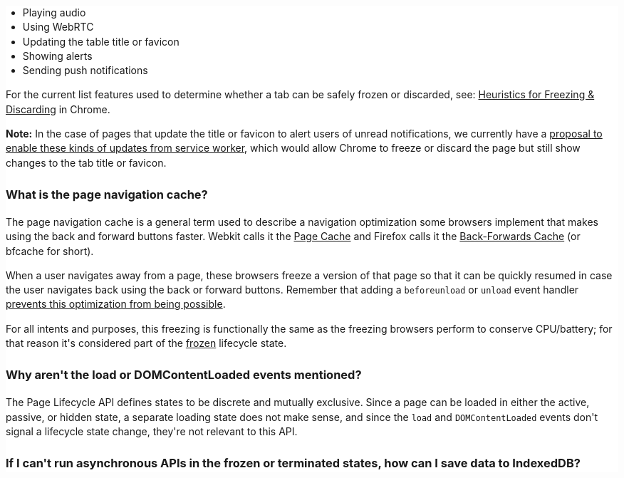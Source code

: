 * Playing audio
* Using WebRTC
* Updating the table title or favicon
* Showing alerts
* Sending push notifications

For the current list features used to determine whether a tab can be safely
frozen or discarded, see: [Heuristics for Freezing &amp; Discarding](
https://docs.google.com/document/d/1QJpuBTdllLVflMJSov0tlFX3e3yfSfd_-al2IBavbQM/edit?usp=sharing)
in Chrome.

<aside>
  <strong>Note:</strong>
  In the case of pages that update the title or favicon to alert users of unread
  notifications, we currently have a
  <a href="https://github.com/WICG/page-lifecycle/issues/24">proposal to enable
  these kinds of updates from service worker</a>, which would allow Chrome to
  freeze or discard the page but still show changes to the tab title or favicon.
</aside>

<h3 id="page-navigation-cache" class="hide-from-toc">
  What is the page navigation cache?
</h3>

The page navigation cache is a general term used to describe a navigation
optimization some browsers implement that makes using the back and forward
buttons faster. Webkit calls it the
[Page Cache](https://webkit.org/blog/427/webkit-page-cache-i-the-basics/) and
Firefox calls it the
[Back-Forwards Cache](https://developer.mozilla.org/en-US/Firefox/Releases/1.5/Using_Firefox_1.5_caching)
(or bfcache for short).

When a user navigates away from a page, these browsers freeze a version of that
page so that it can be quickly resumed in case the user navigates back using
the back or forward buttons. Remember that adding a `beforeunload` or `unload`
event handler [prevents this optimization from being
possible](#legacy-lifecycle-apis-to-avoid).

For all intents and purposes, this freezing is functionally the same as
the freezing browsers perform to conserve CPU/battery; for that reason it's
considered part of the [frozen](#state-frozen) lifecycle state.

<h3 id="why-no-load-or-domcontentloaded" class="hide-from-toc">
  Why aren't the load or DOMContentLoaded events mentioned?
</h3>

The Page Lifecycle API defines states to be discrete and mutually exclusive.
Since a page can be loaded in either the active, passive, or hidden state, a
separate loading state does not make sense, and since the `load` and
`DOMContentLoaded` events don't signal a lifecycle state change, they're not
relevant to this API.

<h3 id="save-data-to-indexeddb-before-freezing" class="hide-from-toc">
  If I can't run asynchronous APIs in the frozen or terminated states,
  how can I save data to IndexedDB?
</h3>
